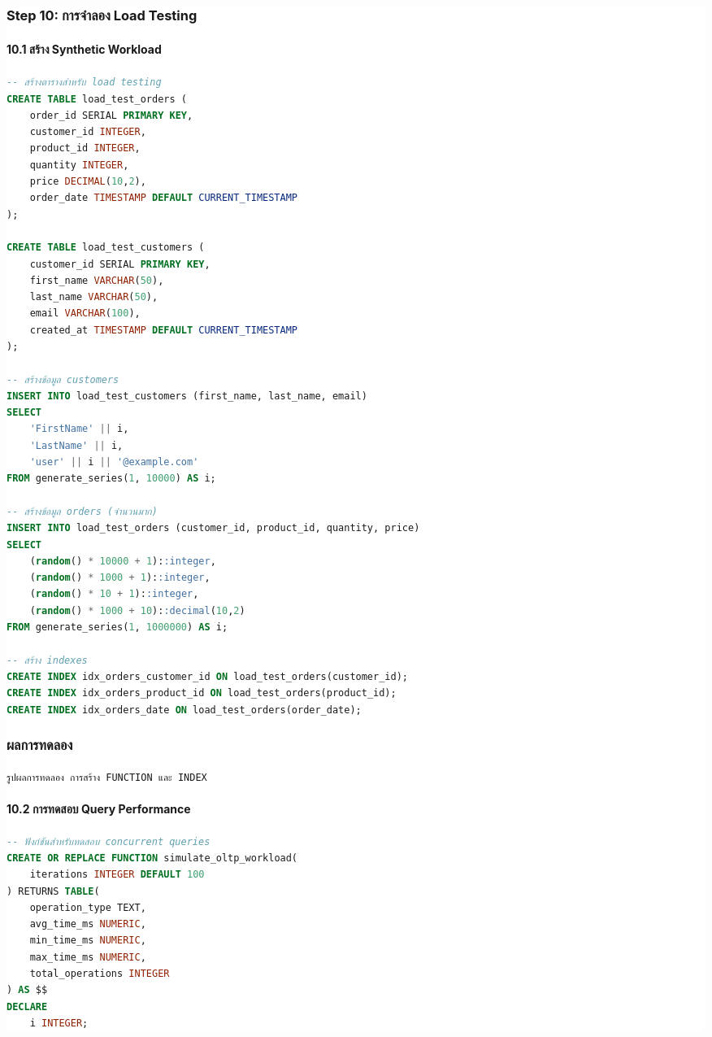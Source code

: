 ### Step 10: การจำลอง Load Testing

#### 10.1 สร้าง Synthetic Workload
```sql
-- สร้างตารางสำหรับ load testing
CREATE TABLE load_test_orders (
    order_id SERIAL PRIMARY KEY,
    customer_id INTEGER,
    product_id INTEGER,
    quantity INTEGER,
    price DECIMAL(10,2),
    order_date TIMESTAMP DEFAULT CURRENT_TIMESTAMP
);

CREATE TABLE load_test_customers (
    customer_id SERIAL PRIMARY KEY,
    first_name VARCHAR(50),
    last_name VARCHAR(50),
    email VARCHAR(100),
    created_at TIMESTAMP DEFAULT CURRENT_TIMESTAMP
);

-- สร้างข้อมูล customers
INSERT INTO load_test_customers (first_name, last_name, email)
SELECT 
    'FirstName' || i,
    'LastName' || i,
    'user' || i || '@example.com'
FROM generate_series(1, 10000) AS i;

-- สร้างข้อมูล orders (จำนวนมาก)
INSERT INTO load_test_orders (customer_id, product_id, quantity, price)
SELECT 
    (random() * 10000 + 1)::integer,
    (random() * 1000 + 1)::integer,
    (random() * 10 + 1)::integer,
    (random() * 1000 + 10)::decimal(10,2)
FROM generate_series(1, 1000000) AS i;

-- สร้าง indexes
CREATE INDEX idx_orders_customer_id ON load_test_orders(customer_id);
CREATE INDEX idx_orders_product_id ON load_test_orders(product_id);
CREATE INDEX idx_orders_date ON load_test_orders(order_date);
```
### ผลการทดลอง
```
รูปผลการทดลอง การสร้าง FUNCTION และ INDEX
```

#### 10.2 การทดสอบ Query Performance
```sql
-- ฟังก์ชันสำหรับทดสอบ concurrent queries
CREATE OR REPLACE FUNCTION simulate_oltp_workload(
    iterations INTEGER DEFAULT 100
) RETURNS TABLE(
    operation_type TEXT,
    avg_time_ms NUMERIC,
    min_time_ms NUMERIC,
    max_time_ms NUMERIC,
    total_operations INTEGER
) AS $$
DECLARE
    i INTEGER;
```